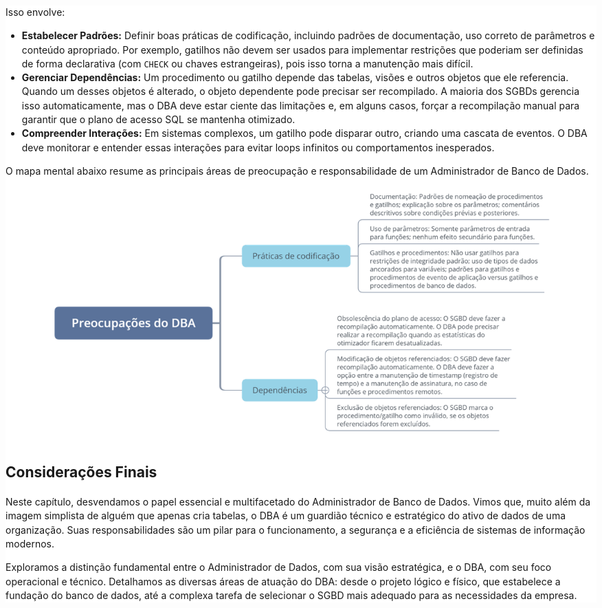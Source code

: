 Isso envolve:

- **Estabelecer Padrões:** Definir boas práticas de codificação, incluindo padrões de documentação, uso correto de parâmetros e conteúdo apropriado. Por exemplo, gatilhos não devem ser usados para implementar restrições que poderiam ser definidas de forma declarativa (com `CHECK` ou chaves estrangeiras), pois isso torna a manutenção mais difícil.
- **Gerenciar Dependências:** Um procedimento ou gatilho depende das tabelas, visões e outros objetos que ele referencia. Quando um desses objetos é alterado, o objeto dependente pode precisar ser recompilado. A maioria dos SGBDs gerencia isso automaticamente, mas o DBA deve estar ciente das limitações e, em alguns casos, forçar a recompilação manual para garantir que o plano de acesso SQL se mantenha otimizado.
- **Compreender Interações:** Em sistemas complexos, um gatilho pode disparar outro, criando uma cascata de eventos. O DBA deve monitorar e entender essas interações para evitar loops infinitos ou comportamentos inesperados.

O mapa mental abaixo resume as principais áreas de preocupação e responsabilidade de um Administrador de Banco de Dados.

<div align="center">
  <img width="740px" src="./img/01-preocupacoes-dba.png">
</div>

## Considerações Finais

Neste capítulo, desvendamos o papel essencial e multifacetado do Administrador de Banco de Dados. Vimos que, muito além da imagem simplista de alguém que apenas cria tabelas, o DBA é um guardião técnico e estratégico do ativo de dados de uma organização. Suas responsabilidades são um pilar para o funcionamento, a segurança e a eficiência de sistemas de informação modernos.

Exploramos a distinção fundamental entre o Administrador de Dados, com sua visão estratégica, e o DBA, com seu foco operacional e técnico. Detalhamos as diversas áreas de atuação do DBA: desde o projeto lógico e físico, que estabelece a fundação do banco de dados, até a complexa tarefa de selecionar o SGBD mais adequado para as necessidades da empresa.
